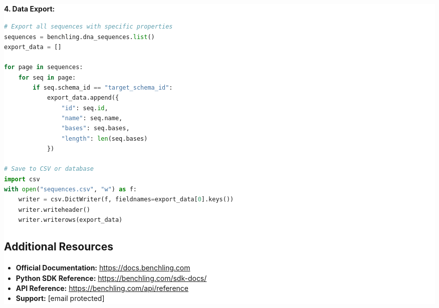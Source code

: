**4. Data Export:**
```python
# Export all sequences with specific properties
sequences = benchling.dna_sequences.list()
export_data = []

for page in sequences:
    for seq in page:
        if seq.schema_id == "target_schema_id":
            export_data.append({
                "id": seq.id,
                "name": seq.name,
                "bases": seq.bases,
                "length": len(seq.bases)
            })

# Save to CSV or database
import csv
with open("sequences.csv", "w") as f:
    writer = csv.DictWriter(f, fieldnames=export_data[0].keys())
    writer.writeheader()
    writer.writerows(export_data)
```

## Additional Resources

- **Official Documentation:** https://docs.benchling.com
- **Python SDK Reference:** https://benchling.com/sdk-docs/
- **API Reference:** https://benchling.com/api/reference
- **Support:** [email protected]
